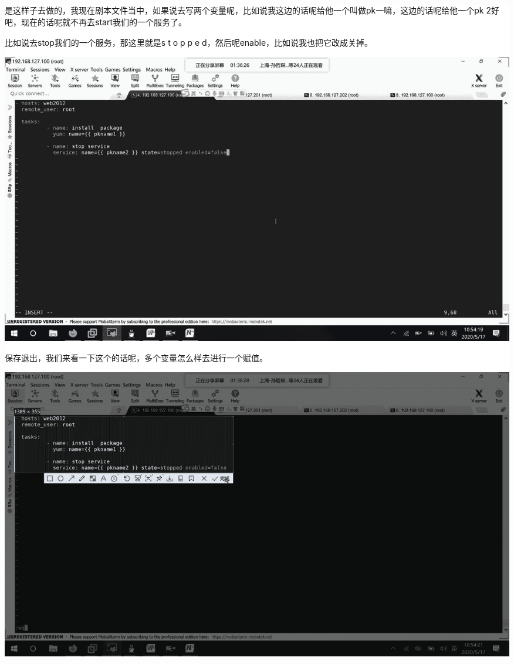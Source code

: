 是这样子去做的，我现在剧本文件当中，如果说去写两个变量呢，比如说我这边的话呢给他一个叫做pk一嘛，这边的话呢给他一个pk 2好吧，现在的话呢就不再去start我们的一个服务了。

比如说去stop我们的一个服务，那这里就是s t o p p e d，然后呢enable，比如说我也把它改成关掉。



![](img/0786549b3b1d7cd0fe8dbe099d0a202f_25.png)

保存退出，我们来看一下这个的话呢，多个变量怎么样去进行一个赋值。

![](img/0786549b3b1d7cd0fe8dbe099d0a202f_27.png)
